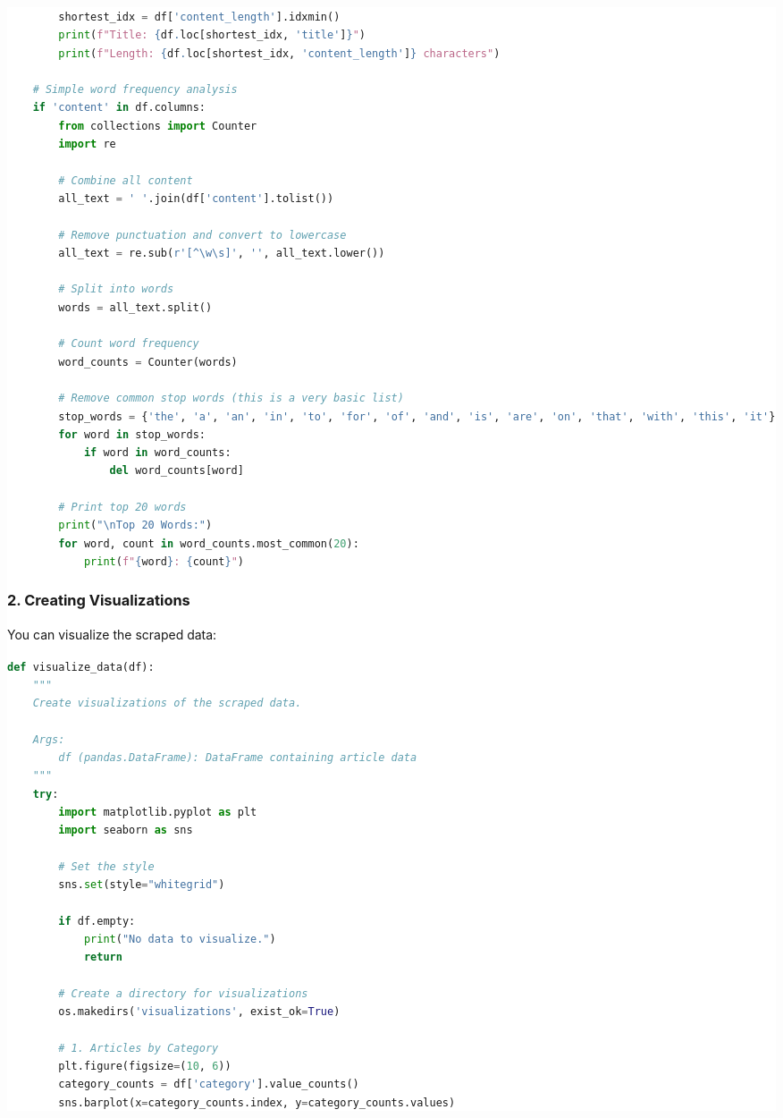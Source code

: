 ```python
        shortest_idx = df['content_length'].idxmin()
        print(f"Title: {df.loc[shortest_idx, 'title']}")
        print(f"Length: {df.loc[shortest_idx, 'content_length']} characters")
    
    # Simple word frequency analysis
    if 'content' in df.columns:
        from collections import Counter
        import re
        
        # Combine all content
        all_text = ' '.join(df['content'].tolist())
        
        # Remove punctuation and convert to lowercase
        all_text = re.sub(r'[^\w\s]', '', all_text.lower())
        
        # Split into words
        words = all_text.split()
        
        # Count word frequency
        word_counts = Counter(words)
        
        # Remove common stop words (this is a very basic list)
        stop_words = {'the', 'a', 'an', 'in', 'to', 'for', 'of', 'and', 'is', 'are', 'on', 'that', 'with', 'this', 'it'}
        for word in stop_words:
            if word in word_counts:
                del word_counts[word]
        
        # Print top 20 words
        print("\nTop 20 Words:")
        for word, count in word_counts.most_common(20):
            print(f"{word}: {count}")
```

### 2. Creating Visualizations

You can visualize the scraped data:

```python
def visualize_data(df):
    """
    Create visualizations of the scraped data.
    
    Args:
        df (pandas.DataFrame): DataFrame containing article data
    """
    try:
        import matplotlib.pyplot as plt
        import seaborn as sns
        
        # Set the style
        sns.set(style="whitegrid")
        
        if df.empty:
            print("No data to visualize.")
            return
        
        # Create a directory for visualizations
        os.makedirs('visualizations', exist_ok=True)
        
        # 1. Articles by Category
        plt.figure(figsize=(10, 6))
        category_counts = df['category'].value_counts()
        sns.barplot(x=category_counts.index, y=category_counts.values)
```